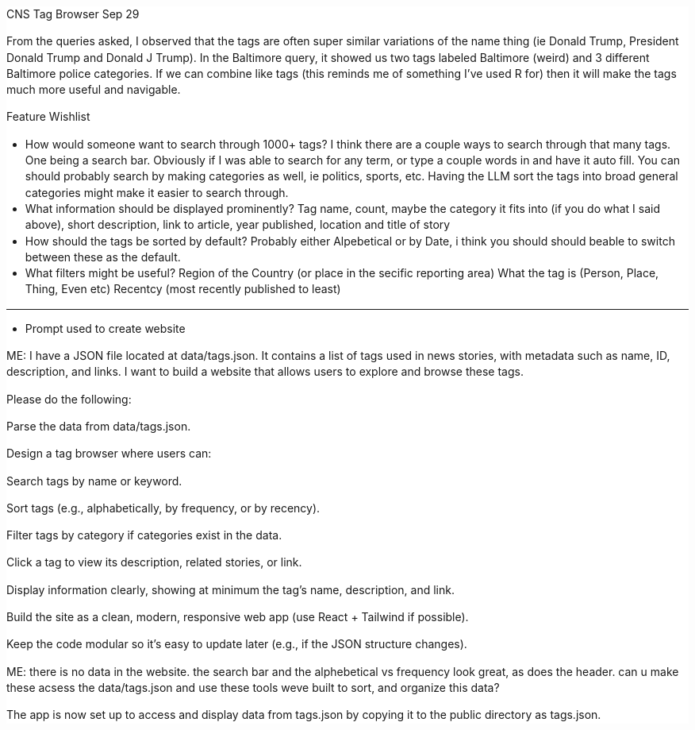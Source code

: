 CNS Tag Browser Sep 29

From the queries asked, I observed that the tags are often super similar variations of the name thing (ie Donald Trump, President Donald Trump and Donald J Trump). In the Baltimore query, it showed us two tags labeled Baltimore (weird) and 3 different Baltimore police categories. If we can combine like tags (this reminds me of something I’ve used R for) then it will make the tags much more useful and navigable. 

Feature Wishlist
- How would someone want to search through 1000+ tags?
I think there are a couple ways to search through that many tags. One being a search bar. Obviously if I was able to search for any term, or type a couple words in and have it auto fill. You can should probably search by making categories as well, ie politics, sports, etc. Having the LLM sort the tags into broad general categories might make it easier to search through. 
- What information should be displayed prominently?
Tag name, count, maybe the category it fits into (if you do what I said above), short description, link to article, year published, location and title of story
- How should the tags be sorted by default?
Probably either Alpebetical or by Date, i think you should should beable to switch between these as the default. 
- What filters might be useful?
Region of the Country (or place in the secific reporting area)
What the tag is (Person, Place, Thing, Even etc)
Recentcy (most recently published to least)


----------------------------------------------------------------------------------------
- Prompt used to create website

ME: I have a JSON file located at data/tags.json. It contains a list of tags used in news stories, with metadata such as name, ID, description, and links. I want to build a website that allows users to explore and browse these tags.

Please do the following:

Parse the data from data/tags.json.

Design a tag browser where users can:

Search tags by name or keyword.

Sort tags (e.g., alphabetically, by frequency, or by recency).

Filter tags by category if categories exist in the data.

Click a tag to view its description, related stories, or link.

Display information clearly, showing at minimum the tag’s name, description, and link.

Build the site as a clean, modern, responsive web app (use React + Tailwind if possible).

Keep the code modular so it’s easy to update later (e.g., if the JSON structure changes).


ME: there is no data in the website. the search bar and the alphebetical vs frequency look great, as does the header. can u make these acsess the data/tags.json and use these tools weve built to sort, and organize this data?

The app is now set up to access and display data from tags.json by copying it to the public directory as tags.json.
